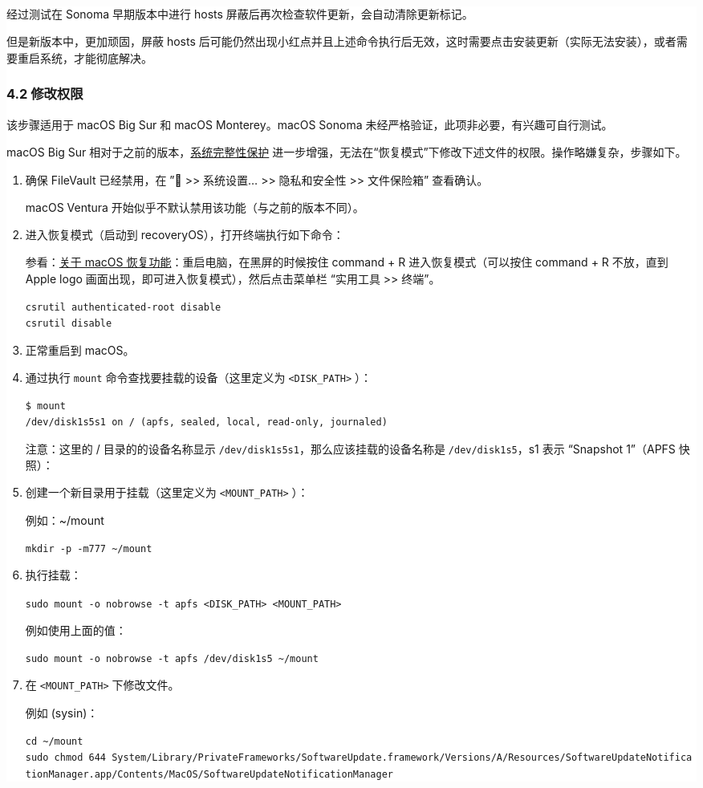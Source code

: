 经过测试在 Sonoma 早期版本中进行 hosts 屏蔽后再次检查软件更新，会自动清除更新标记。

但是新版本中，更加顽固，屏蔽 hosts 后可能仍然出现小红点并且上述命令执行后无效，这时需要点击安装更新（实际无法安装），或者需要重启系统，才能彻底解决。

### 4.2 修改权限

该步骤适用于 macOS Big Sur 和 macOS Monterey。macOS Sonoma 未经严格验证，此项非必要，有兴趣可自行测试。

macOS Big Sur 相对于之前的版本，[系统完整性保护](https://support.apple.com/zh-cn/HT204899) 进一步增强，无法在“恢复模式”下修改下述文件的权限。操作略嫌复杂，步骤如下。

1. 确保 FileVault 已经禁用，在 ” >> 系统设置… >> 隐私和安全性 >> 文件保险箱” 查看确认。

	 macOS Ventura 开始似乎不默认禁用该功能（与之前的版本不同）。

2. 进入恢复模式（启动到 recoveryOS），打开终端执行如下命令：

	 参看：[关于 macOS 恢复功能](https://support.apple.com/zh-cn/HT201314)：重启电脑，在黑屏的时候按住 command + R 进入恢复模式（可以按住 command + R 不放，直到 Apple logo 画面出现，即可进入恢复模式），然后点击菜单栏 “实用工具 >> 终端”。

	 ```
   csrutil authenticated-root disable
   csrutil disable
   ```

3. 正常重启到 macOS。
4. 通过执行 `mount` 命令查找要挂载的设备（这里定义为 `<DISK_PATH>` ）：

	 ```
   $ mount
   /dev/disk1s5s1 on / (apfs, sealed, local, read-only, journaled)
   ```

	 注意：这里的 / 目录的的设备名称显示 `/dev/disk1s5s1`，那么应该挂载的设备名称是 `/dev/disk1s5`，s1 表示 “Snapshot 1”（APFS 快照）：

5. 创建一个新目录用于挂载（这里定义为 `<MOUNT_PATH>` ）：

	 例如：~/mount

	 ```
   mkdir -p -m777 ~/mount
   ```

6. 执行挂载：

	 ```
   sudo mount -o nobrowse -t apfs <DISK_PATH> <MOUNT_PATH>
   ```

	 例如使用上面的值：

	 ```
   sudo mount -o nobrowse -t apfs /dev/disk1s5 ~/mount
   ```

7. 在 `<MOUNT_PATH>` 下修改文件。

	 例如 (sysin)：

	 ```
   cd ~/mount
   sudo chmod 644 System/Library/PrivateFrameworks/SoftwareUpdate.framework/Versions/A/Resources/SoftwareUpdateNotificationManager.app/Contents/MacOS/SoftwareUpdateNotificationManager
   ```
